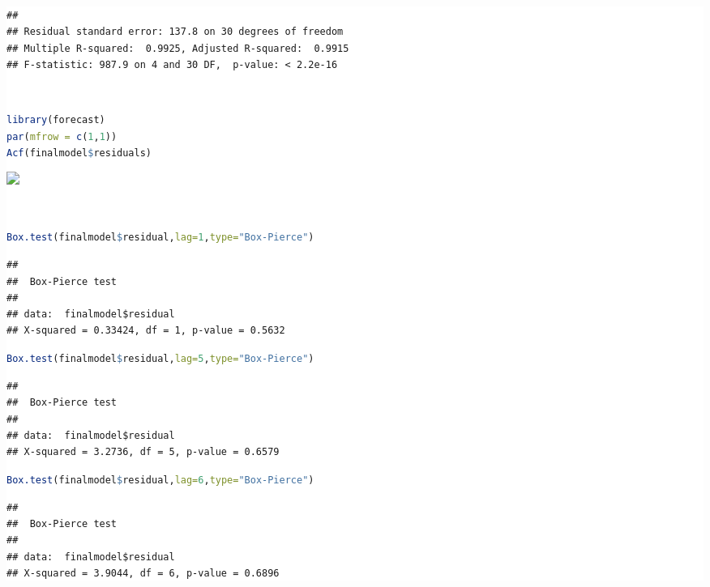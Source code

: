     ## 
    ## Residual standard error: 137.8 on 30 degrees of freedom
    ## Multiple R-squared:  0.9925, Adjusted R-squared:  0.9915 
    ## F-statistic: 987.9 on 4 and 30 DF,  p-value: < 2.2e-16

<br>

``` r
library(forecast)
par(mfrow = c(1,1))
Acf(finalmodel$residuals)
```

![](4주차_내용정리_files/figure-gfm/unnamed-chunk-31-1.png)

<br>

``` r
Box.test(finalmodel$residual,lag=1,type="Box-Pierce")
```

    ## 
    ##  Box-Pierce test
    ## 
    ## data:  finalmodel$residual
    ## X-squared = 0.33424, df = 1, p-value = 0.5632

``` r
Box.test(finalmodel$residual,lag=5,type="Box-Pierce")
```

    ## 
    ##  Box-Pierce test
    ## 
    ## data:  finalmodel$residual
    ## X-squared = 3.2736, df = 5, p-value = 0.6579

``` r
Box.test(finalmodel$residual,lag=6,type="Box-Pierce")
```

    ## 
    ##  Box-Pierce test
    ## 
    ## data:  finalmodel$residual
    ## X-squared = 3.9044, df = 6, p-value = 0.6896
